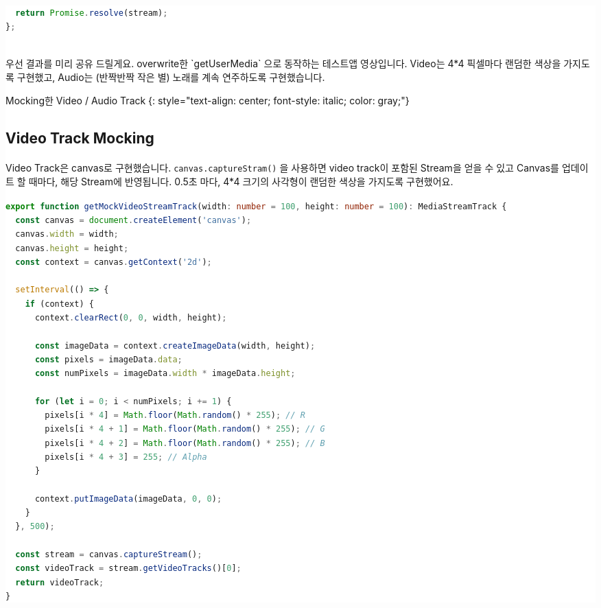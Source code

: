 ```typescript
  return Promise.resolve(stream);
};
```

<br/>
우선 결과를 미리 공유 드릴게요. overwrite한 `getUserMedia` 으로 동작하는 테스트앱 영상입니다. Video는 4*4 픽셀마다 랜덤한 색상을 가지도록 구현했고, Audio는 (반짝반짝 작은 별) 노래를 계속 연주하도록 구현했습니다.

<center>
  <video src="/assets/2022-01-28-e2e-test-with-playwright/08-mock-stream.mp4" style="max-width: 100%;" alt="Mocking Stream 영상" controls />
</center>

Mocking한 Video / Audio Track
{: style="text-align: center; font-style: italic; color: gray;"}


## Video Track Mocking
Video Track은 canvas로 구현했습니다. `canvas.captureStram()` 을 사용하면 video track이 포함된 Stream을 얻을 수 있고 Canvas를 업데이트 할 때마다, 해당 Stream에 반영됩니다.
0.5초 마다, 4*4 크기의 사각형이 랜덤한 색상을 가지도록 구현했어요.

```typescript
export function getMockVideoStreamTrack(width: number = 100, height: number = 100): MediaStreamTrack {
  const canvas = document.createElement('canvas');
  canvas.width = width;
  canvas.height = height;
  const context = canvas.getContext('2d');

  setInterval(() => {
    if (context) {
      context.clearRect(0, 0, width, height);

      const imageData = context.createImageData(width, height);
      const pixels = imageData.data;
      const numPixels = imageData.width * imageData.height;

      for (let i = 0; i < numPixels; i += 1) {
        pixels[i * 4] = Math.floor(Math.random() * 255); // R
        pixels[i * 4 + 1] = Math.floor(Math.random() * 255); // G
        pixels[i * 4 + 2] = Math.floor(Math.random() * 255); // B
        pixels[i * 4 + 3] = 255; // Alpha
      }

      context.putImageData(imageData, 0, 0);
    }
  }, 500);

  const stream = canvas.captureStream();
  const videoTrack = stream.getVideoTracks()[0];
  return videoTrack;
}
```
